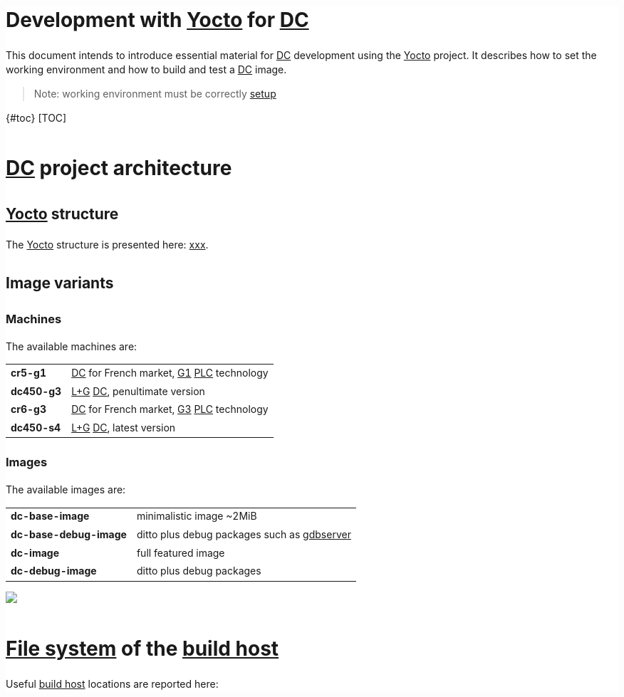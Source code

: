 # Development with [Yocto] for [DC]
This document intends to introduce essential material for [DC] development using the [Yocto] project.
It describes how to set the working environment and how to build and test a [DC] image.

>Note: working environment must be correctly [setup](/yocto/setup.md)

{#toc}
[TOC]

# [DC] project architecture

## [Yocto] structure
The [Yocto] structure is presented here: [xxx](\yocto\structure.md).

## Image variants

### Machines
The available machines are:

|                       |                                               |
|-----------------------|-----------------------------------------------|
|**cr5-g1**             | [DC] for French market, [G1] [PLC] technology |
|**dc450-g3**           | [L+G] [DC], penultimate version               |
|**cr6-g3**             | [DC] for French market, [G3] [PLC] technology |
|**dc450-s4**           | [L+G] [DC], latest version                    |

### Images
The available images are:

|                       |                                               |
|-----------------------|-----------------------------------------------|
|**dc-base-image**      | minimalistic image ~2MiB                      |
|**dc-base-debug-image**| ditto plus debug packages such as [gdbserver] |
|**dc-image**           | full featured image                           |
|**dc-debug-image**     | ditto plus debug packages                     |

[![][home]](#toc)


# [File system] of the [build host]
Useful [build host] locations are reported here:


[home]: /images/ArrowUp.png
[warning]: /images/warning.png
[bitbake]: /glossary.md#bitbake
[build host]: /glossary.md#buildhost
[devtool]: /glossary.md#devtool
[eSDK]: /glossary.md#esdk
[File system]: /glossary.md#filesystem
[DC]: /glossary.md#dc
[G1]: /glossary.md#g1
[G3]: /glossary.md#g3
[gdb]: /glossary.md#gdb
[gdbserver]: /glossary.md#gdbserver
[git]: /glossary.md#git
[kernel]: /glossary.md#kernel
[L+G]: /glossary.md#lg
[Linux]: /glossary.md#linux
[NFS]: /glossary.md#nfs
[PLC]: /glossary.md#plc
[recipe]: /glossary.md#recipe
[SDK]: /glossary.md#sdk
[SHA-1s]: /glossary.md#sha-1
[SSH]: /glossary.md#ssh
[TFTP]: /glossary.md#tftp
[Yocto]: /glossary.md#yocto